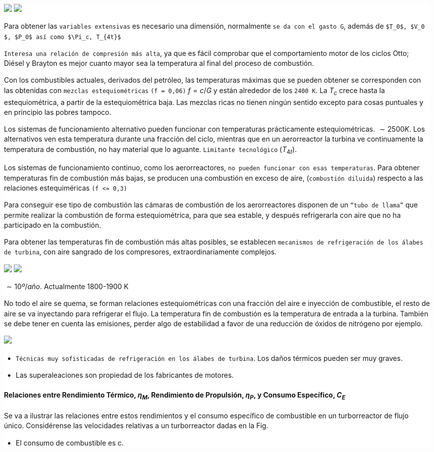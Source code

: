 ![](atts/1/Untitled16.png) ![](atts/1/Untitled17.png)

Para obtener las `variables extensivas` es necesario una dimensión, normalmente `se da con el gasto G`, además de `$T_0$, $V_0$, $P_0$ así como $\Pi_c, T_{4t}$`

`Interesa una relación de compresión más alta`, ya que es fácil comprobar que el comportamiento motor de los ciclos Otto; Diésel y Brayton es mejor cuanto mayor sea la temperatura al final del proceso de combustión.

Con los combustibles actuales, derivados del petróleo, las temperaturas máximas que se pueden obtener se corresponden con las obtenidas con `mezclas estequiométricas` `(f = 0,06)` $f=c/G$ y están alrededor de los `2400 K`. La $T_c$ crece hasta la estequiométrica, a partir de la estequiométrica baja. Las mezclas ricas no tienen ningún sentido excepto para cosas puntuales y en principio las pobres tampoco.

Los sistemas de funcionamiento alternativo pueden funcionar con temperaturas prácticamente estequiométricas. $\sim 2500K$. Los alternativos ven esta temperatura durante una fracción del ciclo, mientras que en un aerorreactor la turbina ve continuamente la temperatura de combustión, no hay material que lo aguante. `Limitante tecnológico` $(T_{4t})$.

Los sistemas de funcionamiento continuo, como los aerorreactores, `no pueden funcionar con esas temperaturas`. Para obtener temperaturas fin de combustión más bajas, se producen una combustión en exceso de aire, (`combustión diluida`) respecto a las relaciones estequiméricas `(f <≈ 0,3)`

Para conseguir ese tipo de combustión las cámaras de combustión de los aerorreactores disponen de un `“tubo de llama”` que permite realizar la combustión de forma estequiométrica, para que sea estable, y después refrigerarla con aire que no ha participado en la combustión.

Para obtener las temperaturas fin de combustión más altas posibles, se establecen `mecanismos de refrigeración de los álabes de turbina`, con aire sangrado de los compresores, extraordinariamente complejos.

![](atts/1/Untitled18.png) ![](atts/1/Untitled19.png)

$\sim 10º/año$. Actualmente 1800-1900 K


No todo el aire se quema, se forman relaciones estequiométricas con una fracción del aire e inyección de combustible, el resto de aire se va inyectando para refrigerar el flujo. La temperatura fin de combustión es la temperatura de entrada a la turbina. También se debe tener en cuenta las emisiones, perder algo de estabilidad a favor de una reducción de óxidos de nitrógeno por ejemplo.

![](atts/1/Untitled20.png)

- `Técnicas muy sofisticadas de refrigeración en los álabes de turbina`. Los daños térmicos pueden ser muy graves.

- Las superaleaciones son propiedad de los fabricantes de motores.

#### Relaciones entre Rendimiento Térmico, $η_{M}$, Rendimiento de Propulsión, $η_{P}$, y Consumo Específico, $C_{E}$

Se va a ilustrar las relaciones entre estos rendimientos y el consumo específico de combustible en un turborreactor de flujo único. Considérense las velocidades relativas a un turborreactor dadas en la Fig.

- El consumo de combustible es c.
